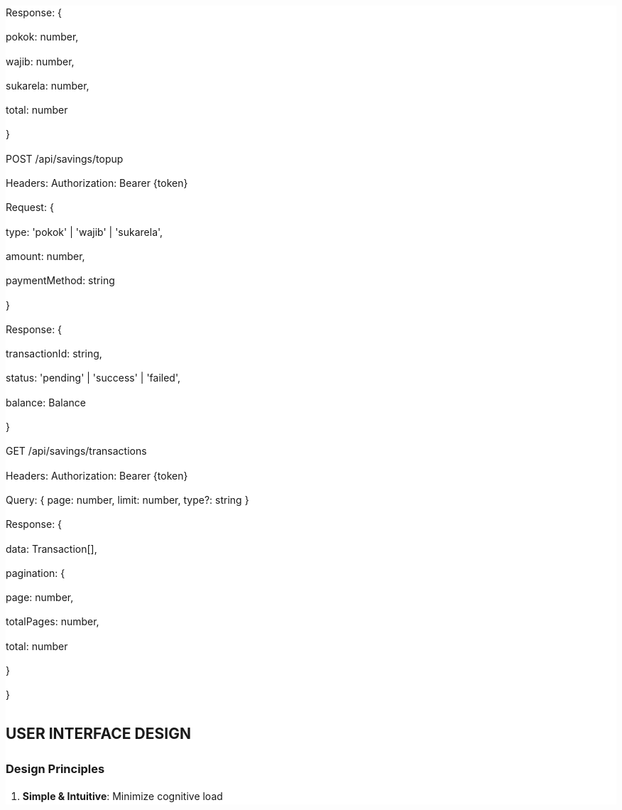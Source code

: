 Response: {

pokok: number,

wajib: number,

sukarela: number,

total: number

}

POST /api/savings/topup

Headers: Authorization: Bearer {token}

Request: {

type: \'pokok\' \| \'wajib\' \| \'sukarela\',

amount: number,

paymentMethod: string

}

Response: {

transactionId: string,

status: \'pending\' \| \'success\' \| \'failed\',

balance: Balance

}

GET /api/savings/transactions

Headers: Authorization: Bearer {token}

Query: { page: number, limit: number, type?: string }

Response: {

data: Transaction\[\],

pagination: {

page: number,

totalPages: number,

total: number

}

}

## **USER INTERFACE DESIGN**

### **Design Principles**

1.  **Simple & Intuitive**: Minimize cognitive load
